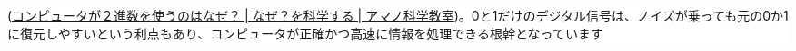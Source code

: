 ([コンピュータが２進数を使うのはなぜ？ | なぜ？を科学する | アマノ科学教室](https://zai-amano.jp/why/binary/#:~:text=%E3%81%A4%E3%81%BE%E3%82%8A%E8%A1%A8%E3%81%AE%E3%82%88%E3%81%86%E3%81%AB%EF%BC%98%E6%9C%AC%E3%81%AE%E7%B7%9A%E3%81%8C%E3%81%82%E3%82%8C%E3%81%B0256%E3%81%AE%E7%B5%84%E3%81%BF%E5%90%88%E3%82%8F%E3%81%9B%E3%81%8C%E3%81%A7%E3%81%8D%E3%82%8B%E3%81%AE%E3%81%A7%E3%80%81%E3%82%AD%E3%83%BC%E3%83%9C%E3%83%BC%E3%83%89%E3%81%AE%E6%96%87%E5%AD%97%E3%82%92%E5%85%A8%E3%81%A6%E9%9B%BB%E6%B0%97%E4%BF%A1%E5%8F%B7%E3%81%A7%E8%A1%A8%E3%81%99%E3%81%93%E3%81%A8%E3%81%8C%E3%81%A7%E3%81%8D%E3%81%BE%E3%81%99%E3%80%82%E3%81%A0%E3%81%8B%E3%82%89%E3%80%81%E3%82%B3%E3%83%B3%E3%83%94%E3%83%A5%E3%83%BC%E3%82%BF%E3%81%AF0%E3%81%A81%E3%81%AE%E6%95%B0%E5%AD%97%E3%81%A7%E5%8A%B9%E7%8E%87%E3%82%88%E3%81%8F%20%E6%AD%A3%E7%A2%BA%E3%81%AB%E5%88%A4%E6%96%AD%E3%81%A7%E3%81%8D%E3%82%8B%E3%81%AE%E3%81%A7%E3%81%99%E3%80%82%20%E3%81%93%E3%81%AE0%E3%81%A81%E3%82%92%E3%83%93%E3%83%83%E3%83%88%EF%BC%88bit%EF%BC%89%E3%81%A8%E8%A8%80%E3%81%A3%E3%81%A6%E3%80%81%E3%82%B3%E3%83%B3%E3%83%94%E3%83%A5%E3%83%BC%E3%82%BF%E3%81%8C%E6%89%B1%E3%81%86%E6%9C%80%E5%B0%8F%E5%8D%98%E4%BD%8D%E3%81%A8%E3%81%AA%E3%82%8A%E3%81%BE%E3%81%99%E3%80%82%E3%81%BE%E3%81%9F%E3%80%810%E3%81%A81%E3%81%A7%E8%A1%A8%E3%81%95%E3%82%8C%E3%81%9F%E6%96%87%E5%AD%97%E3%82%84%E8%A8%98%E5%8F%B7%E3%82%92%E3%83%90%E3%82%A4%E3%83%8A%E3%83%AA%E3%83%BC%E3%83%87%E3%83%BC%E3%82%BF%EF%BC%88%EF%BC%92%E9%80%B2%E6%95%B0%E3%81%AE%E9%9B%86%E3%81%BE%E3%82%8A%EF%BC%89%E3%81%A8%E8%A8%80%E3%81%84%E3%81%BE%E3%81%99%E3%80%82%20%E3%81%93%E3%81%AE%EF%BC%92%E5%80%A4%E3%81%AE%E4%BF%A1%E5%8F%B7%E3%81%AB%E3%82%88%E3%81%A3%E3%81%A6%E5%87%A6%E7%90%86%E3%81%95%E3%82%8C%E3%81%A6%E3%81%84%E3%82%8B%E3%83%87%E3%82%B8%E3%82%BF%E3%83%AB%E4%BF%A1%E5%8F%B7%E3%81%AF%E3%80%810%E3%81%A81%E3%81%AE%EF%BC%92%E5%80%A4%E3%81%97%E3%81%8B%E3%81%AA%E3%81%84%E3%81%AE%E3%81%A7%E3%80%81%E3%83%8E%E3%82%A4%E3%82%BA%E7%AD%89%E3%81%A7%E5%A4%89%E5%BD%A2%E3%81%97%E3%81%9F%E3%82%82%E3%81%AE%E3%82%92%E5%85%83%E3%81%AE%E3%81%8D%E3%82%8C%E3%81%84%E3%81%AA%EF%BC%92%E5%80%A4%E3%81%AE%E4%BF%A1%E5%8F%B7%E3%81%AB%E6%88%BB%E3%81%99%E3%81%93%E3%81%A8%E3%82%82%E5%8F%AF%E8%83%BD%E3%81%A8%E3%81%AA%E3%82%8A%E3%81%BE%E3%81%99%E3%80%82%20%E4%BE%8B%E3%81%88%E3%81%B0%E3%80%81%E5%AE%87%E5%AE%99%E3%81%8B%E3%82%89%E7%99%BA%E4%BF%A1%E3%81%97%E3%81%9F%E4%BF%A1%E5%8F%B7%E3%82%92%E5%9C%B0%E7%90%83%E4%B8%8A%E3%81%A7%E3%81%A8%E3%82%89%E3%81%88%E3%81%A6%E3%82%82%E3%82%B0%E3%83%8B%E3%83%A3%E3%82%B0%E3%83%8B%E3%83%A3%E3%81%AB%E3%81%AA%E3%81%A3%E3%81%A6%E3%81%97%E3%81%BE%E3%81%84%E3%81%BE%E3%81%99%E3%81%8C%E3%80%81%E3%81%93%E3%82%8C%E3%82%92%E5%85%83%E3%81%AE%EF%BC%92%E5%80%A4%E4%BF%A1%E5%8F%B7%E3%81%AB%E5%A4%89%E3%81%88%E3%82%8B%E3%81%8B%E3%82%89%E3%80%81%E7%A7%81%E3%81%9F%E3%81%A1%E3%81%AF%E3%80%81%E3%81%82%E3%81%9F%E3%81%8B%E3%82%82%E3%81%9D%E3%81%93%E3%81%AB%E3%81%84%E3%82%8B%E3%82%88%E3%81%86%E3%81%AB%E3%81%8D%E3%82%8C%E3%81%84%E3%81%AA%E7%94%BB%E5%83%8F,%E3%81%A7%E8%A6%8B%E3%82%8B%E3%81%93%E3%81%A8%E3%81%8C%E3%81%A7%E3%81%8D%E3%81%BE%E3%81%99%E3%80%82%E3%82%A2%E3%83%9D%E3%83%AD%EF%BC%91%EF%BC%91%E5%8F%B7%E3%81%8C%E6%9C%88%E3%81%AB%E7%9D%80%E9%99%B8%E3%81%97%E3%81%9F%E3%81%A8%E3%81%8D%E3%81%AF%E6%84%9F%E6%BF%80%E3%81%97%E3%81%BE%E3%81%97%E3%81%9F%E3%81%AD%E3%80%82))。0と1だけのデジタル信号は、ノイズが乗っても元の0か1に復元しやすいという利点もあり、コンピュータが正確かつ高速に情報を処理できる根幹となっています
